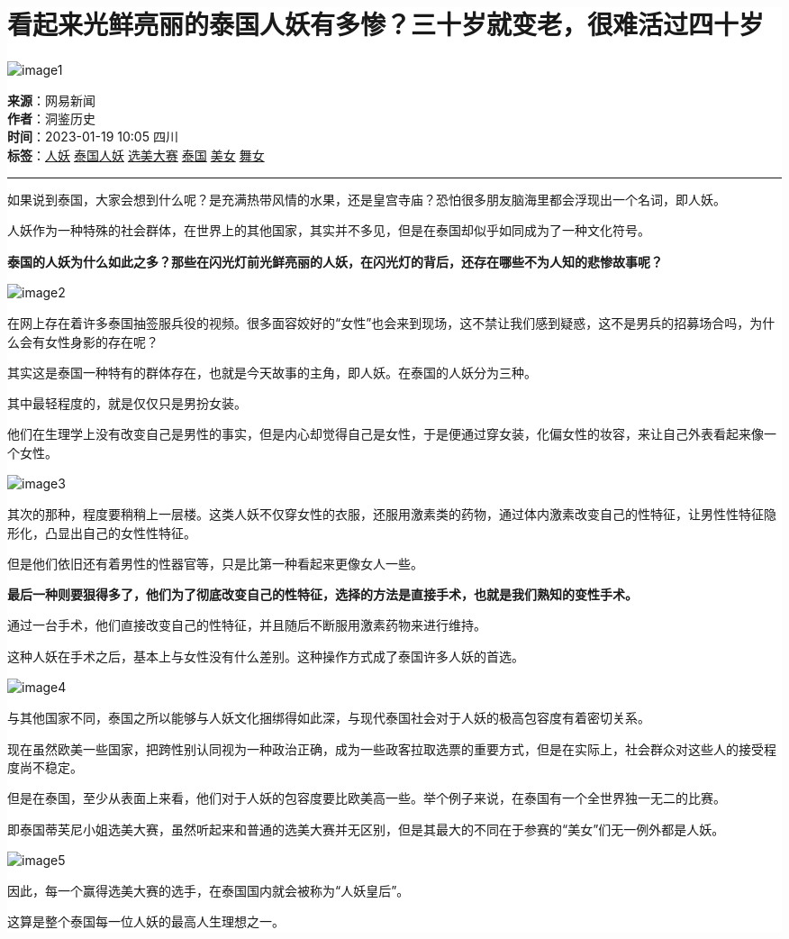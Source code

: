 # 看起来光鲜亮丽的泰国人妖有多惨？三十岁就变老，很难活过四十岁

![image1](//nimg.ws.126.net/?url=http%3A%2F%2Fdingyue.ws.126.net%2F2023%2F0118%2Fe2e22501j00ron8md0015c000hs00hmm.jpg&thumbnail=750x2147483647&quality=75&type=jpg)

**来源**：网易新闻  
**作者**：洞鉴历史  
**时间**：2023-01-19 10:05 四川  
**标签**：[人妖](https://news.163.com/keywords/4/b/4eba5996/1.html) [泰国人妖](https://news.163.com/keywords/6/f/6cf056fd4eba5996/1.html) [选美大赛](https://news.163.com/keywords/9/0/90097f8e59278d5b/1.html) [泰国](https://news.163.com/keywords/6/f/6cf056fd/1.html) [美女](https://news.163.com/keywords/7/8/7f8e5973/1.html) [舞女](https://news.163.com/keywords/8/1/821e5973/1.html)

---

如果说到泰国，大家会想到什么呢？是充满热带风情的水果，还是皇宫寺庙？恐怕很多朋友脑海里都会浮现出一个名词，即人妖。

人妖作为一种特殊的社会群体，在世界上的其他国家，其实并不多见，但是在泰国却似乎如同成为了一种文化符号。

**泰国的人妖为什么如此之多？那些在闪光灯前光鲜亮丽的人妖，在闪光灯的背后，还存在哪些不为人知的悲惨故事呢？**

![image2](//nimg.ws.126.net/?url=http%3A%2F%2Fcms-bucket.ws.126.net%2F2022%2F0815%2Fbb5aa0adj00rgn69g000yc000dm00dmc.jpg&thumbnail=90x2147483647&quality=75&type=jpg)

在网上存在着许多泰国抽签服兵役的视频。很多面容姣好的“女性”也会来到现场，这不禁让我们感到疑惑，这不是男兵的招募场合吗，为什么会有女性身影的存在呢？

其实这是泰国一种特有的群体存在，也就是今天故事的主角，即人妖。在泰国的人妖分为三种。

其中最轻程度的，就是仅仅只是男扮女装。

他们在生理学上没有改变自己是男性的事实，但是内心却觉得自己是女性，于是便通过穿女装，化偏女性的妆容，来让自己外表看起来像一个女性。

![image3](//nimg.ws.126.net/?url=http%3A%2F%2Fdingyue.ws.126.net%2F2023%2F0118%2F7fe59408j00ron8md000xc000hs00cvm.jpg&thumbnail=750x2147483647&quality=75&type=webp)

其次的那种，程度要稍稍上一层楼。这类人妖不仅穿女性的衣服，还服用激素类的药物，通过体内激素改变自己的性特征，让男性性特征隐形化，凸显出自己的女性性特征。

但是他们依旧还有着男性的性器官等，只是比第一种看起来更像女人一些。

**最后一种则要狠得多了，他们为了彻底改变自己的性特征，选择的方法是直接手术，也就是我们熟知的变性手术。**

通过一台手术，他们直接改变自己的性特征，并且随后不断服用激素药物来进行维持。

这种人妖在手术之后，基本上与女性没有什么差别。这种操作方式成了泰国许多人妖的首选。

![image4](//nimg.ws.126.net/?url=http%3A%2F%2Fdingyue.ws.126.net%2F2023%2F0118%2Ff164b8afj00ron8md008wc000hs00bym.jpg&thumbnail=750x2147483647&quality=75&type=webp)

与其他国家不同，泰国之所以能够与人妖文化捆绑得如此深，与现代泰国社会对于人妖的极高包容度有着密切关系。

现在虽然欧美一些国家，把跨性别认同视为一种政治正确，成为一些政客拉取选票的重要方式，但是在实际上，社会群众对这些人的接受程度尚不稳定。

但是在泰国，至少从表面上来看，他们对于人妖的包容度要比欧美高一些。举个例子来说，在泰国有一个全世界独一无二的比赛。

即泰国蒂芙尼小姐选美大赛，虽然听起来和普通的选美大赛并无区别，但是其最大的不同在于参赛的“美女”们无一例外都是人妖。

![image5](//nimg.ws.126.net/?url=http%3A%2F%2Fdingyue.ws.126.net%2F2023%2F0118%2F4bcddf68j00ron8md0018c000hs00cfm.jpg&thumbnail=750x2147483647&quality=75&type=webp)

因此，每一个赢得选美大赛的选手，在泰国国内就会被称为“人妖皇后”。

这算是整个泰国每一位人妖的最高人生理想之一。
